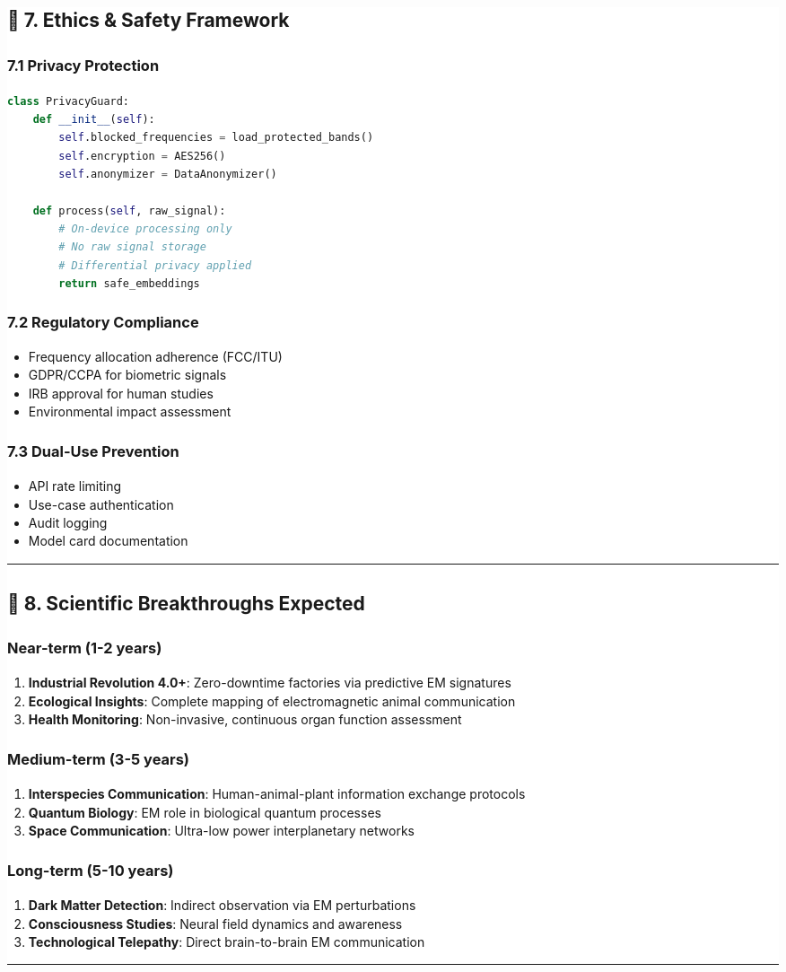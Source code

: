 
## 🔐 7. Ethics & Safety Framework

### 7.1 Privacy Protection
```python
class PrivacyGuard:
    def __init__(self):
        self.blocked_frequencies = load_protected_bands()
        self.encryption = AES256()
        self.anonymizer = DataAnonymizer()
    
    def process(self, raw_signal):
        # On-device processing only
        # No raw signal storage
        # Differential privacy applied
        return safe_embeddings
```

### 7.2 Regulatory Compliance
- Frequency allocation adherence (FCC/ITU)
- GDPR/CCPA for biometric signals
- IRB approval for human studies
- Environmental impact assessment

### 7.3 Dual-Use Prevention
- API rate limiting
- Use-case authentication
- Audit logging
- Model card documentation

---

## 🌟 8. Scientific Breakthroughs Expected

### Near-term (1-2 years)
1. **Industrial Revolution 4.0+**: Zero-downtime factories via predictive EM signatures
2. **Ecological Insights**: Complete mapping of electromagnetic animal communication
3. **Health Monitoring**: Non-invasive, continuous organ function assessment

### Medium-term (3-5 years)
1. **Interspecies Communication**: Human-animal-plant information exchange protocols
2. **Quantum Biology**: EM role in biological quantum processes
3. **Space Communication**: Ultra-low power interplanetary networks

### Long-term (5-10 years)
1. **Dark Matter Detection**: Indirect observation via EM perturbations
2. **Consciousness Studies**: Neural field dynamics and awareness
3. **Technological Telepathy**: Direct brain-to-brain EM communication

---